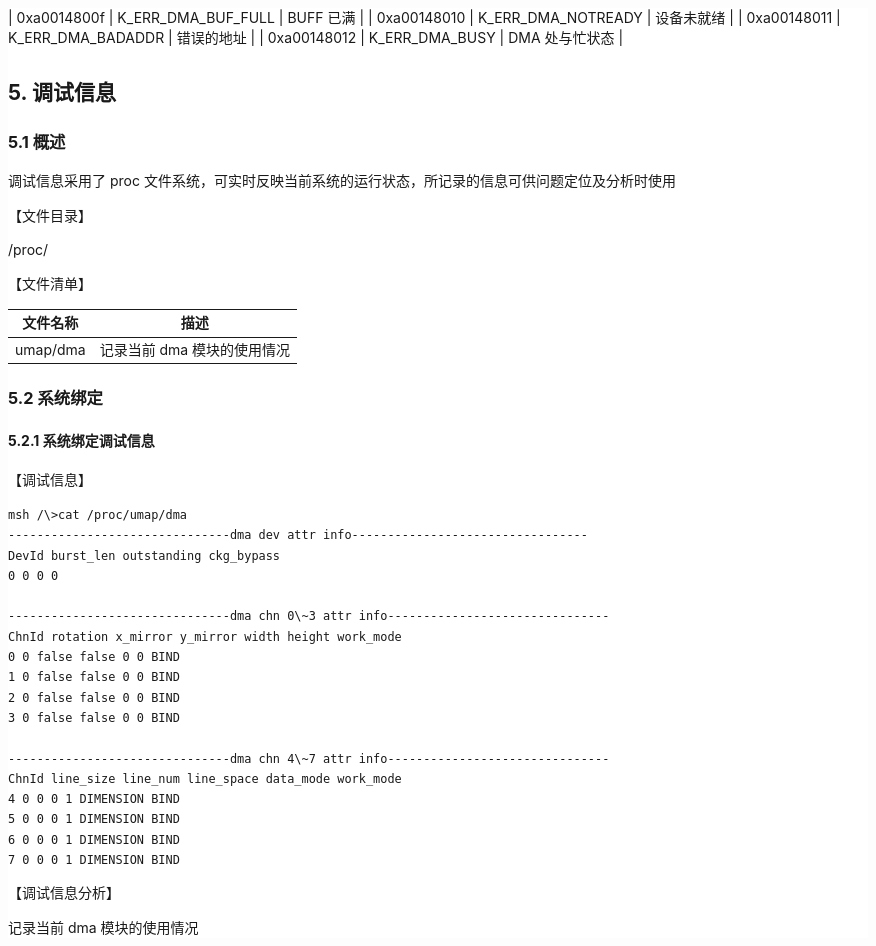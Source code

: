 | 0xa0014800f | K_ERR_DMA_BUF_FULL      | BUFF 已满                    |
| 0xa00148010 | K_ERR_DMA_NOTREADY      | 设备未就绪                   |
| 0xa00148011 | K_ERR_DMA_BADADDR       | 错误的地址                   |
| 0xa00148012 | K_ERR_DMA_BUSY          | DMA 处与忙状态               |

## 5. 调试信息

### 5.1 概述

调试信息采用了 proc 文件系统，可实时反映当前系统的运行状态，所记录的信息可供问题定位及分析时使用

【文件目录】

/proc/

【文件清单】

| 文件名称  | 描述                        |
|-----------|-----------------------------|
| umap/dma  | 记录当前 dma 模块的使用情况 |

### 5.2 系统绑定

#### 5.2.1 系统绑定调试信息

【调试信息】

```shell
msh /\>cat /proc/umap/dma
-------------------------------dma dev attr info---------------------------------
DevId burst_len outstanding ckg_bypass
0 0 0 0

-------------------------------dma chn 0\~3 attr info-------------------------------
ChnId rotation x_mirror y_mirror width height work_mode
0 0 false false 0 0 BIND
1 0 false false 0 0 BIND
2 0 false false 0 0 BIND
3 0 false false 0 0 BIND

-------------------------------dma chn 4\~7 attr info-------------------------------
ChnId line_size line_num line_space data_mode work_mode
4 0 0 0 1 DIMENSION BIND
5 0 0 0 1 DIMENSION BIND
6 0 0 0 1 DIMENSION BIND
7 0 0 0 1 DIMENSION BIND
```

【调试信息分析】

记录当前 dma 模块的使用情况
